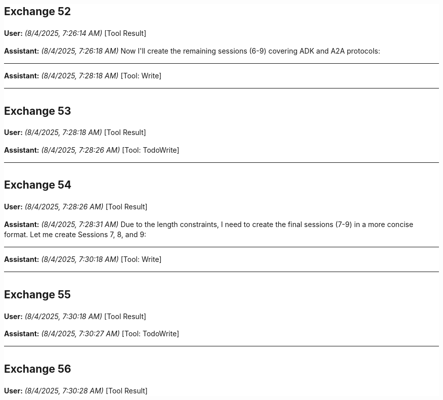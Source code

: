 ## Exchange 52

**User:** *(8/4/2025, 7:26:14 AM)*
[Tool Result]

**Assistant:** *(8/4/2025, 7:26:18 AM)*
Now I'll create the remaining sessions (6-9) covering ADK and A2A protocols:

---

**Assistant:** *(8/4/2025, 7:28:18 AM)*
[Tool: Write]

---

## Exchange 53

**User:** *(8/4/2025, 7:28:18 AM)*
[Tool Result]

**Assistant:** *(8/4/2025, 7:28:26 AM)*
[Tool: TodoWrite]

---

## Exchange 54

**User:** *(8/4/2025, 7:28:26 AM)*
[Tool Result]

**Assistant:** *(8/4/2025, 7:28:31 AM)*
Due to the length constraints, I need to create the final sessions (7-9) in a more concise format. Let me create Sessions 7, 8, and 9:

---

**Assistant:** *(8/4/2025, 7:30:18 AM)*
[Tool: Write]

---

## Exchange 55

**User:** *(8/4/2025, 7:30:18 AM)*
[Tool Result]

**Assistant:** *(8/4/2025, 7:30:27 AM)*
[Tool: TodoWrite]

---

## Exchange 56

**User:** *(8/4/2025, 7:30:28 AM)*
[Tool Result]
